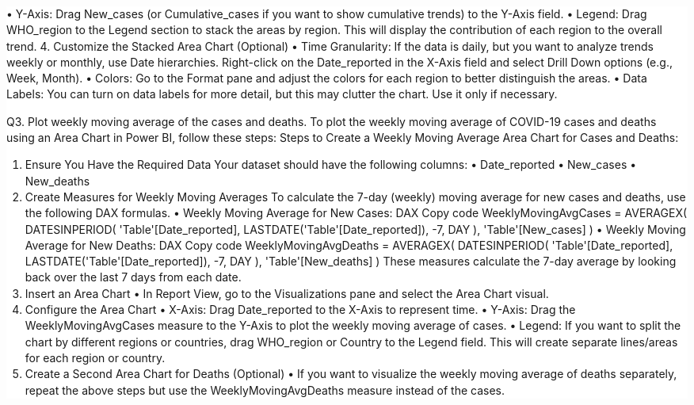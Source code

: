 •	Y-Axis: Drag New_cases (or Cumulative_cases if you want to show cumulative trends) to the Y-Axis field.
•	Legend: Drag WHO_region to the Legend section to stack the areas by region. This will display the contribution of each region to the overall trend.
4. Customize the Stacked Area Chart (Optional)
•	Time Granularity: If the data is daily, but you want to analyze trends weekly or monthly, use Date hierarchies. Right-click on the Date_reported in the X-Axis field and select Drill Down options (e.g., Week, Month).
•	Colors: Go to the Format pane and adjust the colors for each region to better distinguish the areas.
•	Data Labels: You can turn on data labels for more detail, but this may clutter the chart. Use it only if necessary.

                      
Q3. Plot weekly moving average of the cases and deaths.
To plot the weekly moving average of COVID-19 cases and deaths using an Area Chart in Power BI, follow these steps:
Steps to Create a Weekly Moving Average Area Chart for Cases and Deaths:
1. Ensure You Have the Required Data
Your dataset should have the following columns:
•	Date_reported
•	New_cases
•	New_deaths
2. Create Measures for Weekly Moving Averages
To calculate the 7-day (weekly) moving average for new cases and deaths, use the following DAX formulas.
•	Weekly Moving Average for New Cases:
DAX
Copy code
WeeklyMovingAvgCases = 
AVERAGEX(
    DATESINPERIOD(
        'Table'[Date_reported], 
        LASTDATE('Table'[Date_reported]), 
        -7, 
        DAY
    ), 
    'Table'[New_cases]
)
•	Weekly Moving Average for New Deaths:
DAX
Copy code
WeeklyMovingAvgDeaths = 
AVERAGEX(
    DATESINPERIOD(
        'Table'[Date_reported], 
        LASTDATE('Table'[Date_reported]), 
        -7, 
        DAY
    ), 
    'Table'[New_deaths]
)
These measures calculate the 7-day average by looking back over the last 7 days from each date.
3. Insert an Area Chart
•	In Report View, go to the Visualizations pane and select the Area Chart visual.
4. Configure the Area Chart
•	X-Axis: Drag Date_reported to the X-Axis to represent time.
•	Y-Axis: Drag the WeeklyMovingAvgCases measure to the Y-Axis to plot the weekly moving average of cases.
•	Legend: If you want to split the chart by different regions or countries, drag WHO_region or Country to the Legend field. This will create separate lines/areas for each region or country.
5. Create a Second Area Chart for Deaths (Optional)
•	If you want to visualize the weekly moving average of deaths separately, repeat the above steps but use the WeeklyMovingAvgDeaths measure instead of the cases.